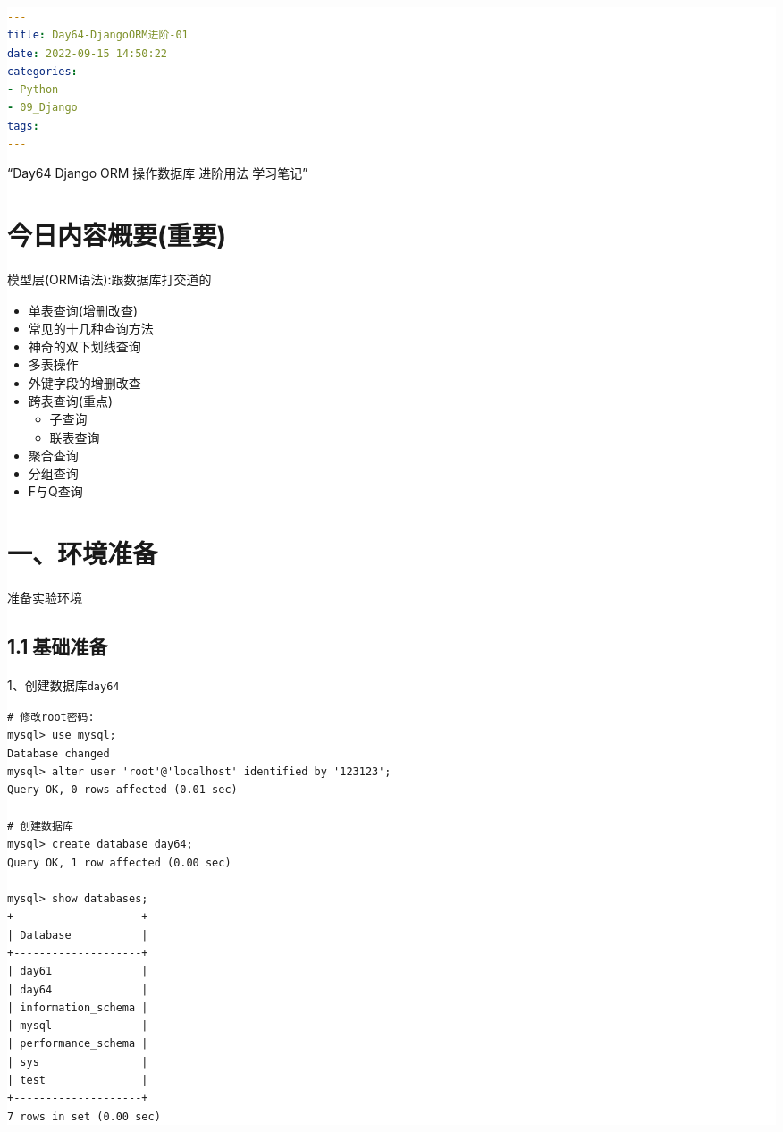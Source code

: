 ```yaml
---
title: Day64-DjangoORM进阶-01
date: 2022-09-15 14:50:22
categories:
- Python
- 09_Django
tags:
---
```


“Day64 Django ORM 操作数据库 进阶用法 学习笔记”



# 今日内容概要(重要)

模型层(ORM语法):跟数据库打交道的

* 单表查询(增删改查)
* 常见的十几种查询方法
* 神奇的双下划线查询
* 多表操作
* 外键字段的增删改查
* 跨表查询(重点)
  * 子查询
  * 联表查询
* 聚合查询
* 分组查询
* F与Q查询

# 一、环境准备

准备实验环境

## 1.1 基础准备

1、创建数据库`day64`

```mysql
# 修改root密码:
mysql> use mysql;
Database changed
mysql> alter user 'root'@'localhost' identified by '123123';
Query OK, 0 rows affected (0.01 sec)

# 创建数据库
mysql> create database day64;
Query OK, 1 row affected (0.00 sec)

mysql> show databases;
+--------------------+
| Database           |
+--------------------+
| day61              |
| day64              |
| information_schema |
| mysql              |
| performance_schema |
| sys                |
| test               |
+--------------------+
7 rows in set (0.00 sec)
```
